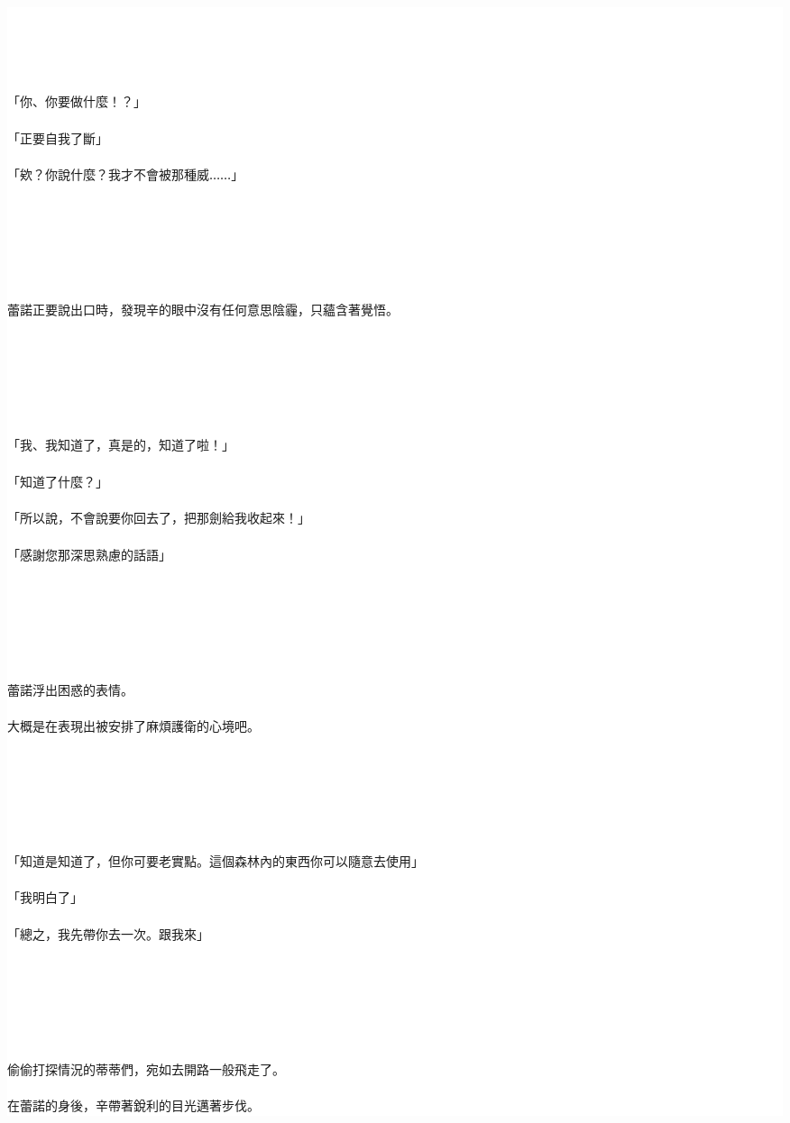 <br /><br />
 
<br /><br />
「你、你要做什麼！？」
<br /><br />
「正要自我了斷」
<br /><br />
「欸？你說什麼？我才不會被那種威……」
<br /><br />
 
<br /><br />
 
<br /><br />
蕾諾正要說出口時，發現辛的眼中沒有任何意思陰霾，只蘊含著覺悟。
<br /><br />
 
<br /><br />
 
<br /><br />
「我、我知道了，真是的，知道了啦！」
<br /><br />
「知道了什麼？」
<br /><br />
「所以說，不會說要你回去了，把那劍給我收起來！」
<br /><br />
「感謝您那深思熟慮的話語」
<br /><br />
 
<br /><br />
 
<br /><br />
蕾諾浮出困惑的表情。
<br /><br />
大概是在表現出被安排了麻煩護衛的心境吧。
<br /><br />
 
<br /><br />
 
<br /><br />
「知道是知道了，但你可要老實點。這個森林內的東西你可以隨意去使用」
<br /><br />
「我明白了」
<br /><br />
「總之，我先帶你去一次。跟我來」
<br /><br />
 
<br /><br />
 
<br /><br />
偷偷打探情況的蒂蒂們，宛如去開路一般飛走了。
<br /><br />
在蕾諾的身後，辛帶著銳利的目光邁著步伐。
